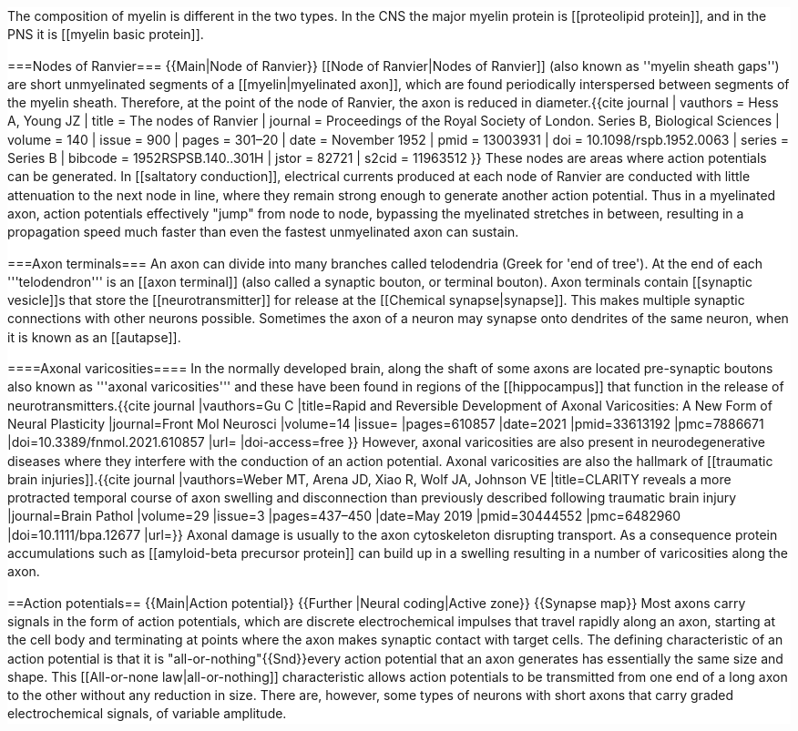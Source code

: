 The composition of myelin is different in the two types. In the CNS the major myelin protein is [[proteolipid protein]], and in the PNS it is [[myelin basic protein]].

===Nodes of Ranvier===
{{Main|Node of Ranvier}}
[[Node of Ranvier|Nodes of Ranvier]] (also known as ''myelin sheath gaps'') are short unmyelinated segments of a [[myelin|myelinated axon]], which are found periodically interspersed between segments of the myelin sheath. Therefore, at the point of the node of Ranvier, the axon is reduced in diameter.<ref>{{cite journal | vauthors = Hess A, Young JZ | title = The nodes of Ranvier | journal = Proceedings of the Royal Society of London. Series B, Biological Sciences | volume = 140 | issue = 900 | pages = 301–20 | date = November 1952 | pmid = 13003931 | doi = 10.1098/rspb.1952.0063 | series = Series B | bibcode = 1952RSPSB.140..301H | jstor = 82721 | s2cid = 11963512 }}</ref> These nodes are areas where action potentials can be generated. In [[saltatory conduction]], electrical currents produced at each node of Ranvier are conducted with little attenuation to the next node in line, where they remain strong enough to generate another action potential. Thus in a myelinated axon, action potentials effectively "jump" from node to node, bypassing the myelinated stretches in between, resulting in a propagation speed much faster than even the fastest unmyelinated axon can sustain.

===Axon terminals===
An axon can divide into many branches called telodendria (Greek for 'end of tree'). At the end of each '''telodendron''' is an [[axon terminal]] (also called a synaptic bouton, or terminal bouton). Axon terminals contain [[synaptic vesicle]]s that store the [[neurotransmitter]] for release at the [[Chemical synapse|synapse]]. This makes multiple synaptic connections with other neurons possible. Sometimes the axon of a neuron may synapse onto dendrites of the same neuron, when it is known as an [[autapse]].

====Axonal varicosities====
In the normally developed brain, along the shaft of some axons are located pre-synaptic boutons also known as '''axonal varicosities''' and these have been found in regions of the [[hippocampus]] that function in the release of neurotransmitters.<ref name="Gu">{{cite journal |vauthors=Gu C |title=Rapid and Reversible Development of Axonal Varicosities: A New Form of Neural Plasticity |journal=Front Mol Neurosci |volume=14 |issue= |pages=610857 |date=2021 |pmid=33613192 |pmc=7886671 |doi=10.3389/fnmol.2021.610857 |url= |doi-access=free }}</ref> However, axonal varicosities are also present in neurodegenerative diseases where they interfere with the conduction of an action potential. Axonal varicosities are also the hallmark of [[traumatic brain injuries]].<ref name="Gu"/><ref name="Weber">{{cite journal |vauthors=Weber MT, Arena JD, Xiao R, Wolf JA, Johnson VE |title=CLARITY reveals a more protracted temporal course of axon swelling and disconnection than previously described following traumatic brain injury |journal=Brain Pathol |volume=29 |issue=3 |pages=437–450 |date=May 2019 |pmid=30444552 |pmc=6482960 |doi=10.1111/bpa.12677 |url=}}</ref> Axonal damage is usually to the axon  cytoskeleton disrupting transport. As a consequence protein accumulations such as [[amyloid-beta precursor protein]] can build up in a swelling resulting in a number of varicosities along the axon.<ref name="Gu"/><ref name="Weber"/>

==Action potentials==
{{Main|Action potential}}
{{Further |Neural coding|Active zone}}
{{Synapse map}}
Most axons carry signals in the form of action potentials, which are discrete electrochemical impulses that travel rapidly along an axon, starting at the cell body and terminating at points where the axon makes synaptic contact with target cells. The defining characteristic of an action potential is that it is "all-or-nothing"{{Snd}}every action potential that an axon generates has essentially the same size and shape. This [[All-or-none law|all-or-nothing]] characteristic allows action potentials to be transmitted from one end of a long axon to the other without any reduction in size. There are, however, some types of neurons with short axons that carry graded electrochemical signals, of variable amplitude.

